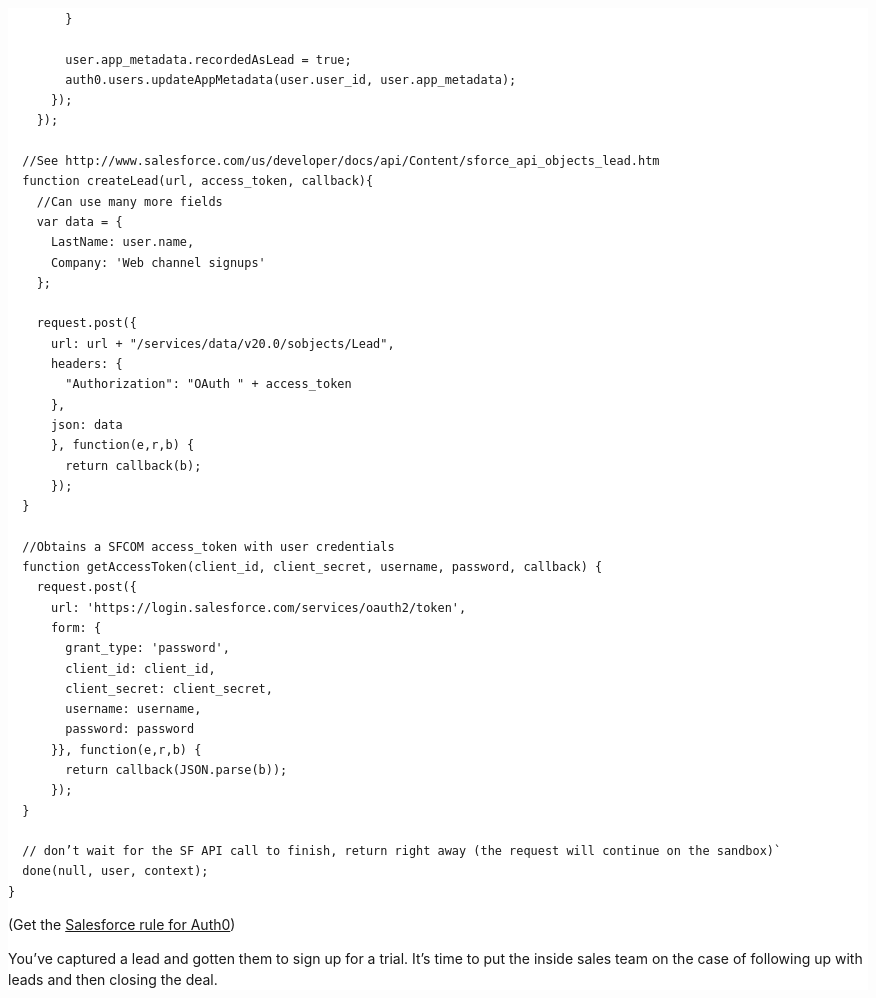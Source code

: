 ```
        }

        user.app_metadata.recordedAsLead = true;
        auth0.users.updateAppMetadata(user.user_id, user.app_metadata);
      });
    });

  //See http://www.salesforce.com/us/developer/docs/api/Content/sforce_api_objects_lead.htm
  function createLead(url, access_token, callback){
    //Can use many more fields
    var data = {
      LastName: user.name,
      Company: 'Web channel signups'
    };

    request.post({
      url: url + "/services/data/v20.0/sobjects/Lead",
      headers: {
        "Authorization": "OAuth " + access_token
      },
      json: data
      }, function(e,r,b) {
        return callback(b);
      });
  }

  //Obtains a SFCOM access_token with user credentials
  function getAccessToken(client_id, client_secret, username, password, callback) {
    request.post({
      url: 'https://login.salesforce.com/services/oauth2/token',
      form: {
        grant_type: 'password',
        client_id: client_id,
        client_secret: client_secret,
        username: username,
        password: password
      }}, function(e,r,b) {
        return callback(JSON.parse(b));
      });
  }

  // don’t wait for the SF API call to finish, return right away (the request will continue on the sandbox)`
  done(null, user, context);
}
```

(Get the [Salesforce rule for Auth0](https://github.com/auth0/rules/blob/master/rules/creates-lead-salesforce.md))

You’ve captured a lead and gotten them to sign up for a trial. It’s time to put the inside sales team on the case of following up with leads and then closing the deal.
